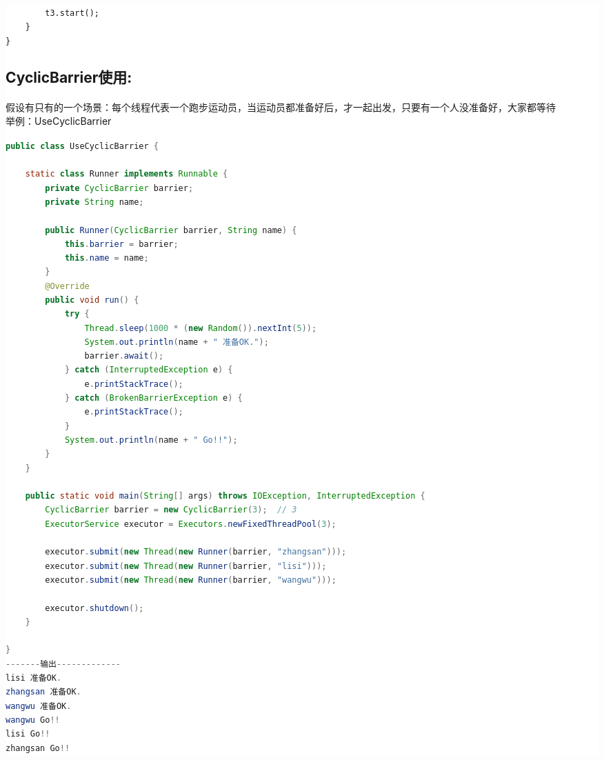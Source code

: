 ```
		t3.start();
	}
}
```


## CyclicBarrier使用:
假设有只有的一个场景：每个线程代表一个跑步运动员，当运动员都准备好后，才一起出发，只要有一个人没准备好，大家都等待  
举例：UseCyclicBarrier   
```java
public class UseCyclicBarrier {

	static class Runner implements Runnable {  
	    private CyclicBarrier barrier;  
	    private String name;  
	    
	    public Runner(CyclicBarrier barrier, String name) {  
	        this.barrier = barrier;  
	        this.name = name;  
	    }  
	    @Override  
	    public void run() {  
	        try {  
	            Thread.sleep(1000 * (new Random()).nextInt(5));  
	            System.out.println(name + " 准备OK.");  
	            barrier.await();  
	        } catch (InterruptedException e) {  
	            e.printStackTrace();  
	        } catch (BrokenBarrierException e) {  
	            e.printStackTrace();  
	        }  
	        System.out.println(name + " Go!!");  
	    }  
	} 
	
    public static void main(String[] args) throws IOException, InterruptedException {  
        CyclicBarrier barrier = new CyclicBarrier(3);  // 3 
        ExecutorService executor = Executors.newFixedThreadPool(3);  
        
        executor.submit(new Thread(new Runner(barrier, "zhangsan")));  
        executor.submit(new Thread(new Runner(barrier, "lisi")));  
        executor.submit(new Thread(new Runner(barrier, "wangwu")));  
  
        executor.shutdown();  
    }  
  
}  
-------输出-------------
lisi 准备OK.
zhangsan 准备OK.
wangwu 准备OK.
wangwu Go!!
lisi Go!!
zhangsan Go!!
```
